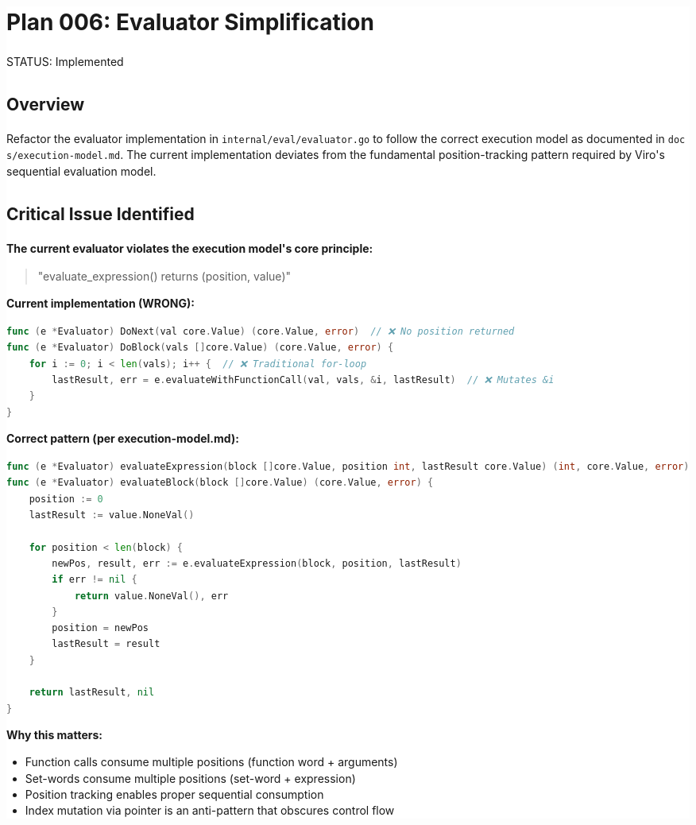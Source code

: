 # Plan 006: Evaluator Simplification

STATUS: Implemented

## Overview

Refactor the evaluator implementation in `internal/eval/evaluator.go` to follow the correct execution model as documented in `docs/execution-model.md`. The current implementation deviates from the fundamental position-tracking pattern required by Viro's sequential evaluation model.

## Critical Issue Identified

**The current evaluator violates the execution model's core principle:**

> "evaluate_expression() returns (position, value)"

**Current implementation (WRONG):**
```go
func (e *Evaluator) DoNext(val core.Value) (core.Value, error)  // ❌ No position returned
func (e *Evaluator) DoBlock(vals []core.Value) (core.Value, error) {
    for i := 0; i < len(vals); i++ {  // ❌ Traditional for-loop
        lastResult, err = e.evaluateWithFunctionCall(val, vals, &i, lastResult)  // ❌ Mutates &i
    }
}
```

**Correct pattern (per execution-model.md):**
```go
func (e *Evaluator) evaluateExpression(block []core.Value, position int, lastResult core.Value) (int, core.Value, error)
func (e *Evaluator) evaluateBlock(block []core.Value) (core.Value, error) {
    position := 0
    lastResult := value.NoneVal()
    
    for position < len(block) {
        newPos, result, err := e.evaluateExpression(block, position, lastResult)
        if err != nil {
            return value.NoneVal(), err
        }
        position = newPos
        lastResult = result
    }
    
    return lastResult, nil
}
```

**Why this matters:**
- Function calls consume multiple positions (function word + arguments)
- Set-words consume multiple positions (set-word + expression)
- Position tracking enables proper sequential consumption
- Index mutation via pointer is an anti-pattern that obscures control flow
